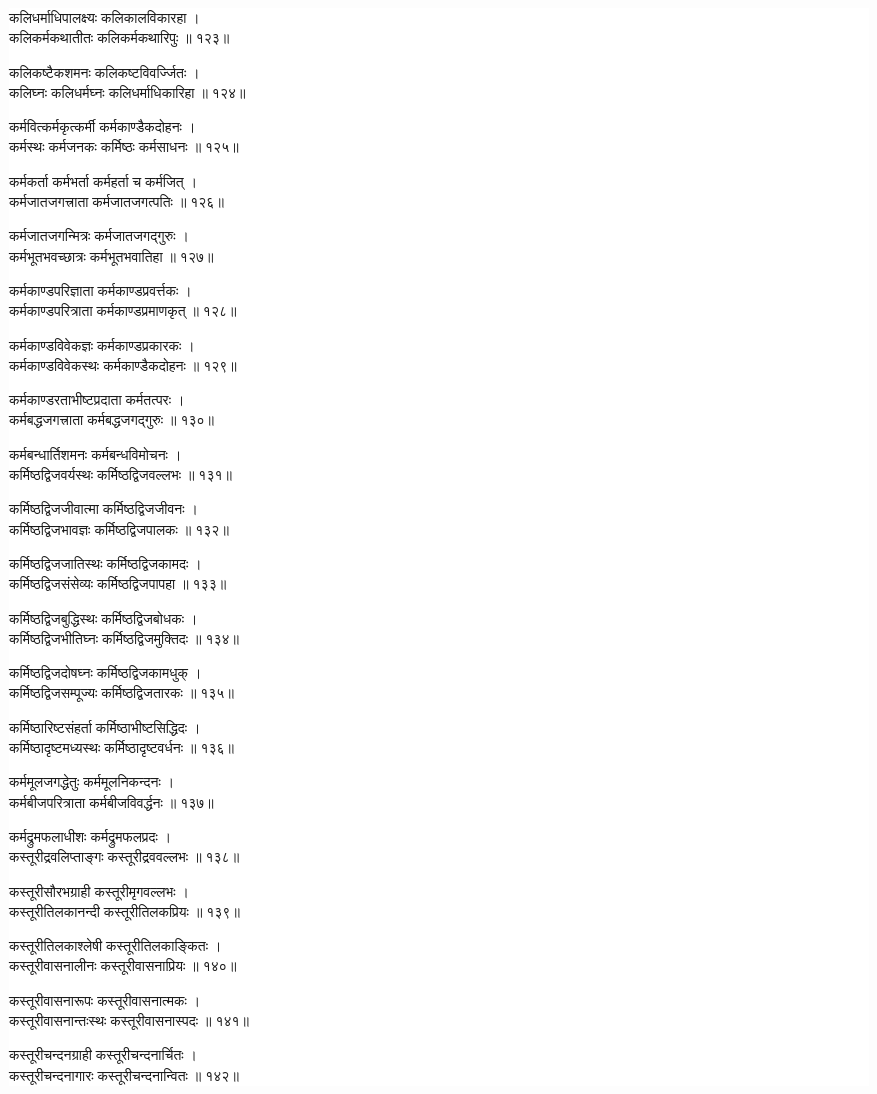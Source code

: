कलिधर्माधिपालक्ष्यः कलिकालविकारहा ।  
कलिकर्मकथातीतः कलिकर्मकथारिपुः ॥ १२३॥  
  
कलिकष्टैकशमनः कलिकष्टविवर्ज्जितः ।  
कलिघ्नः कलिधर्मघ्नः कलिधर्माधिकारिहा ॥ १२४॥  
  
कर्मवित्कर्मकृत्कर्मी कर्मकाण्डैकदोहनः ।  
कर्मस्थः कर्मजनकः कर्मिष्ठः कर्मसाधनः ॥ १२५॥  
  
कर्मकर्ता कर्मभर्ता कर्महर्ता च कर्मजित् ।  
कर्मजातजगत्त्राता कर्मजातजगत्पतिः ॥ १२६॥  
  
कर्मजातजगन्मित्रः कर्मजातजगद्गुरुः ।  
कर्मभूतभवच्छात्रः कर्मभूतभवातिहा ॥ १२७॥  
  
कर्मकाण्डपरिज्ञाता कर्मकाण्डप्रवर्त्तकः ।  
कर्मकाण्डपरित्राता कर्मकाण्डप्रमाणकृत् ॥ १२८॥  
  
कर्मकाण्डविवेकज्ञः कर्मकाण्डप्रकारकः ।  
कर्मकाण्डविवेकस्थः कर्मकाण्डैकदोहनः ॥ १२९॥  
  
कर्मकाण्डरताभीष्टप्रदाता कर्मतत्परः ।  
कर्मबद्धजगत्त्राता कर्मबद्धजगद्गुरुः ॥ १३०॥  
  
कर्मबन्धार्तिशमनः कर्मबन्धविमोचनः ।  
कर्मिष्ठद्विजवर्यस्थः कर्मिष्ठद्विजवल्लभः ॥ १३१॥  
  
कर्मिष्ठद्विजजीवात्मा कर्मिष्ठद्विजजीवनः ।  
कर्मिष्ठद्विजभावज्ञः कर्मिष्ठद्विजपालकः ॥ १३२॥  
  
कर्मिष्ठद्विजजातिस्थः कर्मिष्ठद्विजकामदः ।  
कर्मिष्ठद्विजसंसेव्यः कर्मिष्ठद्विजपापहा ॥ १३३॥  
  
कर्मिष्ठद्विजबुद्धिस्थः कर्मिष्ठद्विजबोधकः ।  
कर्मिष्ठद्विजभीतिघ्नः कर्मिष्ठद्विजमुक्तिदः ॥ १३४॥  
  
कर्मिष्ठद्विजदोषघ्नः कर्मिष्ठद्विजकामधुक् ।  
कर्मिष्ठद्विजसम्पूज्यः कर्मिष्ठद्विजतारकः ॥ १३५॥  
  
कर्मिष्ठारिष्टसंहर्ता कर्मिष्ठाभीष्टसिद्धिदः ।  
कर्मिष्ठादृष्टमध्यस्थः कर्मिष्ठादृष्टवर्धनः ॥ १३६॥  
  
कर्ममूलजगद्धेतुः कर्ममूलनिकन्दनः ।  
कर्मबीजपरित्राता कर्मबीजविवर्द्धनः ॥ १३७॥  
  
कर्मद्रुमफलाधीशः कर्मद्रुमफलप्रदः ।  
कस्तूरीद्रवलिप्ताङ्गः कस्तूरीद्रववल्लभः ॥ १३८॥  
  
कस्तूरीसौरभग्राही कस्तूरीमृगवल्लभः ।  
कस्तूरीतिलकानन्दी कस्तूरीतिलकप्रियः ॥ १३९॥  
  
कस्तूरीतिलकाश्लेषी कस्तूरीतिलकाङ्कितः ।  
कस्तूरीवासनालीनः कस्तूरीवासनाप्रियः ॥ १४०॥  
  
कस्तूरीवासनारूपः कस्तूरीवासनात्मकः ।  
कस्तूरीवासनान्तःस्थः कस्तूरीवासनास्पदः ॥ १४१॥  
  
कस्तूरीचन्दनग्राही कस्तूरीचन्दनार्चितः ।  
कस्तूरीचन्दनागारः कस्तूरीचन्दनान्वितः ॥ १४२॥  
  